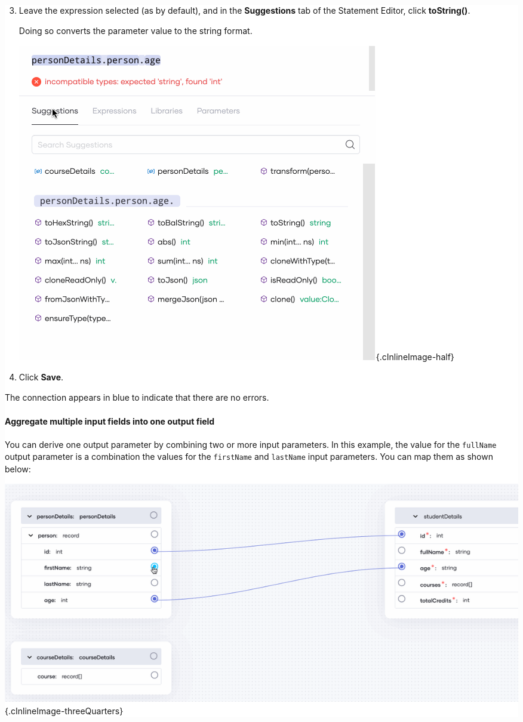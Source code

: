 3. Leave the expression selected (as by default), and in the **Suggestions** tab of the Statement Editor, click **toString()**.

      Doing so converts the parameter value to the string format.

      ![Change format](../assets/img/tutorials/data-mapper/change-format.gif){.cInlineImage-half}

4. Click **Save**.

The connection appears in blue to indicate that there are no errors.

#### Aggregate multiple input fields into one output field

You can derive one output parameter by combining two or more input parameters. In this example, the value for the `fullName` output parameter is a combination the values for the `firstName` and `lastName` input parameters.  You can map them as shown below:

![Aggregate multiple input parameter](../assets/img/tutorials/data-mapper/aggregate-multiple-input-fields.gif){.cInlineImage-threeQuarters}
   